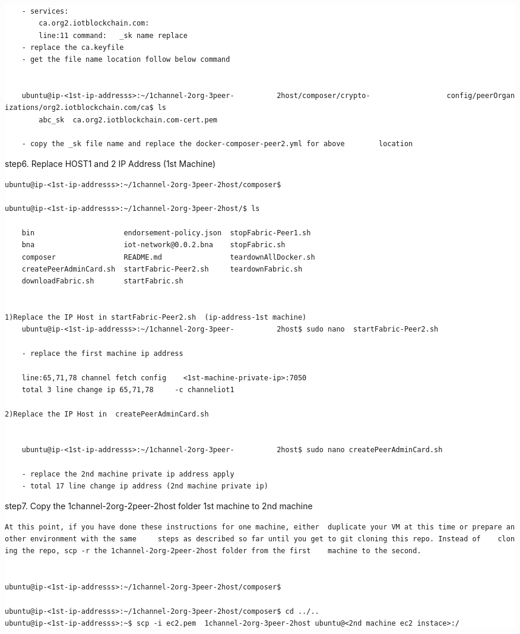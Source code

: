 		- services: 
  			ca.org2.iotblockchain.com:
		 	line:11	command:   _sk name replace
		- replace the ca.keyfile
		- get the file name location follow below command


		ubuntu@ip-<1st-ip-addresss>:~/1channel-2org-3peer-			2host/composer/crypto-					config/peerOrganizations/org2.iotblockchain.com/ca$ ls 
			abc_sk 	ca.org2.iotblockchain.com-cert.pem 
		
		- copy the _sk file name and replace the docker-composer-peer2.yml for above 		location
			

step6. Replace HOST1 and 2 IP Address (1st Machine)
	
	ubuntu@ip-<1st-ip-addresss>:~/1channel-2org-3peer-2host/composer$ 

	ubuntu@ip-<1st-ip-addresss>:~/1channel-2org-3peer-2host/$ ls
	
		bin                     endorsement-policy.json  stopFabric-Peer1.sh 
		bna                     iot-network@0.0.2.bna    stopFabric.sh 
		composer                README.md                teardownAllDocker.sh 
		createPeerAdminCard.sh  startFabric-Peer2.sh     teardownFabric.sh 
		downloadFabric.sh       startFabric.sh 


	1)Replace the IP Host in startFabric-Peer2.sh  (ip-address-1st machine)
		ubuntu@ip-<1st-ip-addresss>:~/1channel-2org-3peer-			2host$ sudo nano  startFabric-Peer2.sh

		- replace the first machine ip address

		line:65,71,78 channel fetch config    <1st-machine-private-ip>:7050 
		total 3 line change ip 65,71,78     -c channeliot1

	2)Replace the IP Host in  createPeerAdminCard.sh


		ubuntu@ip-<1st-ip-addresss>:~/1channel-2org-3peer-			2host$ sudo nano createPeerAdminCard.sh
		
		- replace the 2nd machine private ip address apply 
		- total 17 line change ip address (2nd machine private ip)





step7.  Copy the 1channel-2org-2peer-2host  folder 1st machine to 2nd machine 
	
	At this point, if you have done these instructions for one machine, either 	duplicate your VM at this time or prepare another environment with the same 	steps as described so far until you get to git cloning this repo. Instead of 	cloning the repo, scp -r the 1channel-2org-2peer-2host folder from the first 	machine to the second.


	ubuntu@ip-<1st-ip-addresss>:~/1channel-2org-3peer-2host/composer$

	ubuntu@ip-<1st-ip-addresss>:~/1channel-2org-3peer-2host/composer$ cd ../..
	ubuntu@ip-<1st-ip-addresss>:~$ scp -i ec2.pem  1channel-2org-3peer-2host ubuntu@<2nd machine ec2 instace>:/



